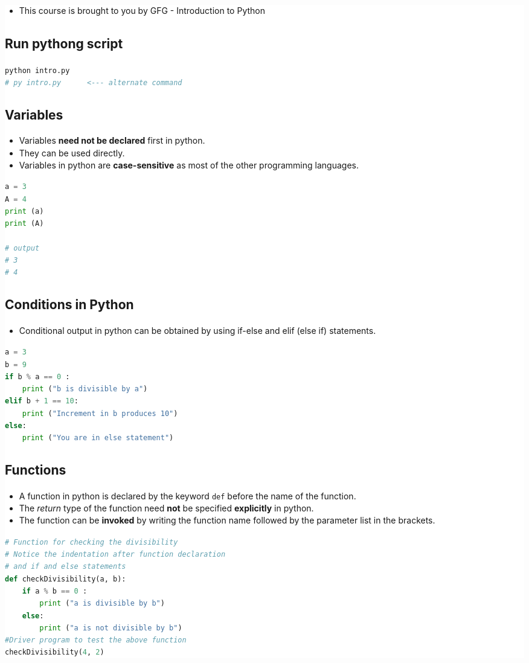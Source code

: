 - This course is brought to you by GFG - Introduction to Python

## Run pythong script
```bash
python intro.py
# py intro.py      <--- alternate command
```

## Variables

- Variables **need not be declared** first in python.
- They can be used directly.
- Variables in python are **case-sensitive** as most of the other programming languages.

```py
a = 3
A = 4
print (a)
print (A)

# output
# 3
# 4
```

## Conditions in Python

- Conditional output in python can be obtained by using if-else and elif (else if) statements. 

```py
a = 3
b = 9
if b % a == 0 :
    print ("b is divisible by a")
elif b + 1 == 10:
    print ("Increment in b produces 10")
else:
    print ("You are in else statement")
```


## Functions

- A function in python is declared by the keyword `def` before the name of the function.
- The *return* type of the function need **not** be specified **explicitly** in python.
- The function can be **invoked** by writing the function name followed by the parameter list in the brackets.

```py
# Function for checking the divisibility
# Notice the indentation after function declaration
# and if and else statements
def checkDivisibility(a, b):
    if a % b == 0 :
        print ("a is divisible by b")
    else:
        print ("a is not divisible by b")
#Driver program to test the above function
checkDivisibility(4, 2)
```
